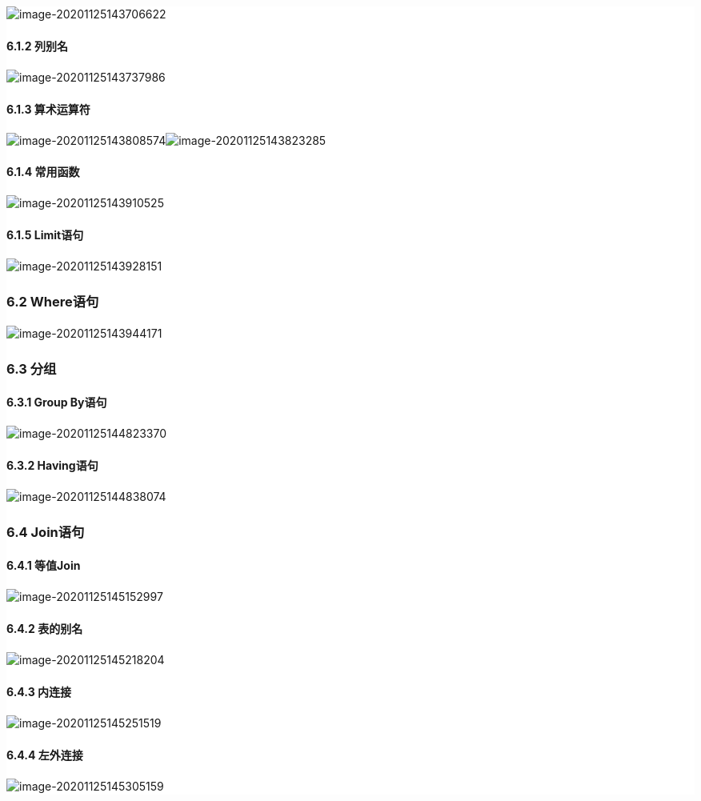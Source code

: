 ![image-20201125143706622](images/image-20201125143706622.png)

#### 6.1.2 列别名

![image-20201125143737986](images/image-20201125143737986.png)

#### 6.1.3 算术运算符

![image-20201125143808574](images/image-20201125143808574.png)![image-20201125143823285](images/image-20201125143823285.png)

#### 6.1.4 常用函数

![image-20201125143910525](images/image-20201125143910525.png)

#### 6.1.5 Limit语句

![image-20201125143928151](images/image-20201125143928151.png)

### 6.2 Where语句

![image-20201125143944171](images/image-20201125143944171.png)

### 6.3 分组

#### 6.3.1 Group By语句

![image-20201125144823370](images/image-20201125144823370.png)

#### 6.3.2 Having语句

![image-20201125144838074](images/image-20201125144838074.png)

### 6.4 Join语句

#### 6.4.1 等值Join

![image-20201125145152997](images/image-20201125145152997.png)

#### 6.4.2 表的别名

![image-20201125145218204](images/image-20201125145218204.png)

#### 6.4.3 内连接

![image-20201125145251519](images/image-20201125145251519.png)

#### 6.4.4 左外连接

![image-20201125145305159](images/image-20201125145305159.png)
